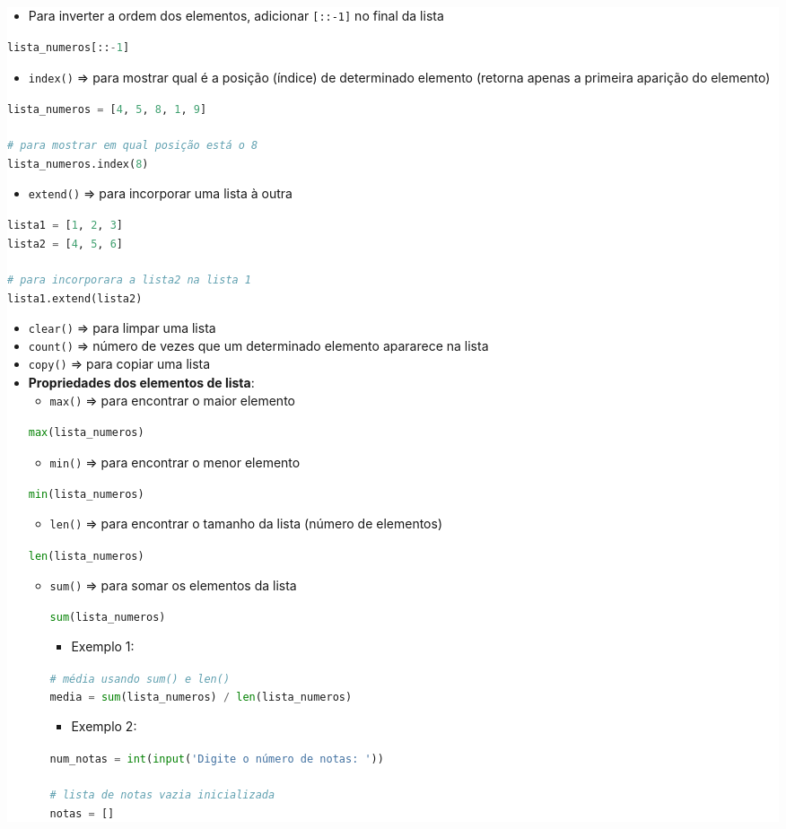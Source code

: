 * Para inverter a ordem dos elementos, adicionar `[::-1]` no final da lista

```python
lista_numeros[::-1]
```

* `index()` => para mostrar qual é a posição (índice) de determinado elemento (retorna apenas a primeira aparição do elemento)
```python
lista_numeros = [4, 5, 8, 1, 9]

# para mostrar em qual posição está o 8
lista_numeros.index(8)
```
* `extend()` => para incorporar uma lista à outra
```python
lista1 = [1, 2, 3]
lista2 = [4, 5, 6]

# para incorporara a lista2 na lista 1
lista1.extend(lista2)
```
* `clear()` => para limpar uma lista
* `count()` => número de vezes que um determinado elemento apararece na lista
* `copy()` => para copiar uma lista
* **Propriedades dos elementos de lista**:
    * `max()` => para encontrar o maior elemento
    ```python
    max(lista_numeros)
    ```
    * `min()` => para encontrar o menor elemento
    ```python
    min(lista_numeros)
    ```
    * `len()` => para encontrar o tamanho da lista (número de elementos)
    ```python
    len(lista_numeros)
    ```
  * `sum()` => para somar os elementos da lista
    ```python
    sum(lista_numeros)
    ```
    * Exemplo 1:
    ```python
    # média usando sum() e len()
    media = sum(lista_numeros) / len(lista_numeros)
    ```
    * Exemplo 2:
    ```python
    num_notas = int(input('Digite o número de notas: '))

    # lista de notas vazia inicializada
    notas = []
